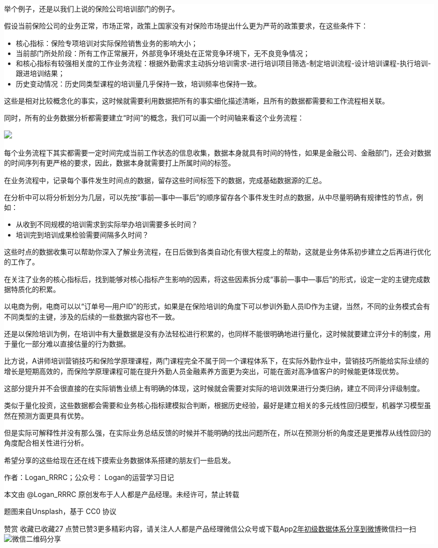 举个例子，还是以我们上说的保险公司培训部门的例子。

假设当前保险公司的业务正常，市场正常，政策上国家没有对保险市场提出什么更为严苛的政策要求，在这些条件下：

*   核心指标：保险专项培训对实际保险销售业务的影响大小；
*   当前部门所处阶段：所有工作正常展开，外部竞争环境处在正常竞争环境下，无不良竞争情况；
*   和核心指标有较强相关度的工作业务流程：根据外勤需求主动拆分培训需求-进行培训项目筛选-制定培训流程-设计培训课程-执行培训-跟进培训结果；
*   历史变动情况：历史同类型课程的培训量几乎保持一致，培训频率也保持一致。

这些是相对比较概念化的事实，这时候就需要利用数据把所有的事实细化描述清晰，且所有的数据都需要和工作流程相关联。

同时，所有的业务数据分析都需要建立“时间”的概念，我们可以画一个时间轴来看这个业务流程：

![](https://image.woshipm.com/wp-files/2021/10/GGlUFGyvK3YdGila8ts4.png)

每个业务流程下其实都需要一定时间完成当前工作状态的信息收集，数据本身就具有时间的特性，如果是金融公司、金融部门，还会对数据的时间序列有更严格的要求，因此，数据本身就需要打上所属时间的标签。

在业务流程中，记录每个事件发生时间点的数据，留存这些时间标签下的数据，完成基础数据源的汇总。

在分析中可以将分析划分为几层，可以先按“事前—事中—事后”的顺序留存各个事件发生时点的数据，从中尽量明确有规律性的节点，例如：

*   从收到不同规模的培训需求到实际举办培训需要多长时间？
*   培训完到培训成果检验需要间隔多久时间？

这些时点的数据收集可以帮助你深入了解业务流程，在日后做到各类自动化有很大程度上的帮助，这就是业务体系初步建立之后再进行优化的工作了。

在关注了业务的核心指标后，找到能够对核心指标产生影响的因素，将这些因素拆分成“事前—事中—事后”的形式，设定一定的主键完成数据特质化的积累。

以电商为例，电商可以以“订单号—用户ID”的形式，如果是在保险培训的角度下可以参训外勤人员ID作为主键，当然，不同的业务模式会有不同类型的主键，涉及的后续的一些数据内容也不一致。

还是以保险培训为例，在培训中有大量数据是没有办法轻松进行积累的，也同样不能很明确地进行量化，这时候就要建立评分卡的制度，用于量化一部分难以直接估量的行为数据。

比方说，A讲师培训营销技巧和保险学原理课程，两门课程完全不属于同一个课程体系下，在实际外勤作业中，营销技巧所能给实际业绩的增长是短期高效的，而保险学原理课程可能在提升外勤人员金融素养方面更为突出，可能在面对高净值客户的时候能更体现优势。

这部分提升并不会很直接的在实际销售业绩上有明确的体现，这时候就会需要对实际的培训效果进行分类归纳，建立不同评分评级制度。

类似于量化投资，这些数据都会需要和业务核心指标建模拟合判断，根据历史经验，最好是建立相关的多元线性回归模型，机器学习模型虽然在预测方面更具有优势。

但是实际可解释性并没有那么强，在实际业务总结反馈的时候并不能明确的找出问题所在，所以在预测分析的角度还是更推荐从线性回归的角度配合相关性进行分析。

希望分享的这些给现在还在线下摸索业务数据体系搭建的朋友们一些启发。

作者：Logan\_RRRC；公众号： Logan的运营学习日记

本文由 @Logan\_RRRC 原创发布于人人都是产品经理。未经许可，禁止转载

题图来自Unsplash，基于 CC0 协议

赞赏 收藏已收藏27 点赞已赞3更多精彩内容，请关注人人都是产品经理微信公众号或下载App[2年](https://www.woshipm.com/tag/2%e5%b9%b4)[初级](https://www.woshipm.com/tag/%e5%88%9d%e7%ba%a7)[数据体系](https://www.woshipm.com/tag/%e6%95%b0%e6%8d%ae%e4%bd%93%e7%b3%bb)[分享到微博](https://service.weibo.com/share/share.php?appkey=2775287854&title=分享：线下业务数据体系搭建&url=https://www.woshipm.com/data-analysis/5167535.html&pic=https://image.woshipm.com/wp-files/2021/10/ZgtelfRi1naQ90rqPr7m.jpg)微信扫一扫![微信二维码](https://api.pwmqr.com/qrcode/create/?url=https://www.woshipm.com/data-analysis/5167535.html)分享